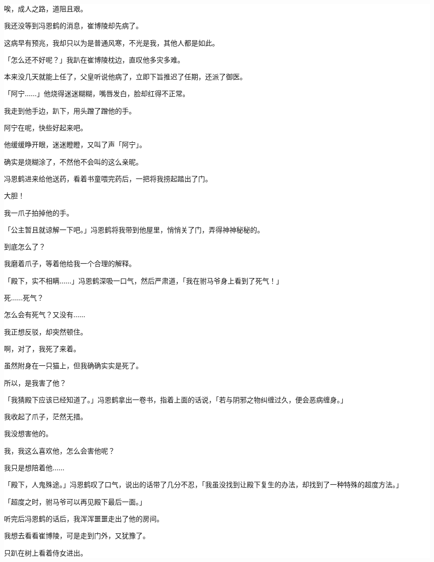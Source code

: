唉，成人之路，道阻且艰。

我还没等到冯恩鹤的消息，崔博陵却先病了。

这病早有预兆，我却只以为是普通风寒，不光是我，其他人都是如此。

「怎么还不好呢？」我趴在崔博陵枕边，直叹他多灾多难。

本来没几天就能上任了，父皇听说他病了，立即下旨推迟了任期，还派了御医。

「阿宁……」他烧得迷迷糊糊，嘴唇发白，脸却红得不正常。

我走到他手边，趴下，用头蹭了蹭他的手。

阿宁在呢，快些好起来吧。

他缓缓睁开眼，迷迷瞪瞪，又叫了声「阿宁」。

确实是烧糊涂了，不然他不会叫的这么亲昵。

冯恩鹤进来给他送药，看着书童喂完药后，一把将我捞起踏出了门。

大胆！

我一爪子拍掉他的手。

「公主暂且就谅解一下吧。」冯恩鹤将我带到他屋里，悄悄关了门，弄得神神秘秘的。

到底怎么了？

我磨着爪子，等着他给我一个合理的解释。

「殿下，实不相瞒……」冯恩鹤深吸一口气，然后严肃道，「我在驸马爷身上看到了死气！」

死……死气？

怎么会有死气？又没有……

我正想反驳，却突然顿住。

啊，对了，我死了来着。

虽然附身在一只猫上，但我确确实实是死了。

所以，是我害了他？

「我猜殿下应该已经知道了。」冯恩鹤拿出一卷书，指着上面的话说，「若与阴邪之物纠缠过久，便会恶病缠身。」

我收起了爪子，茫然无措。

我没想害他的。

我，我这么喜欢他，怎么会害他呢？

我只是想陪着他……

「殿下，人鬼殊途。」冯恩鹤叹了口气，说出的话带了几分不忍，「我虽没找到让殿下复生的办法，却找到了一种特殊的超度方法。」

「超度之时，驸马爷可以再见殿下最后一面。」

听完后冯恩鹤的话后，我浑浑噩噩走出了他的房间。

我想去看看崔博陵，可是走到门外，又犹豫了。

只趴在树上看着侍女进出。
